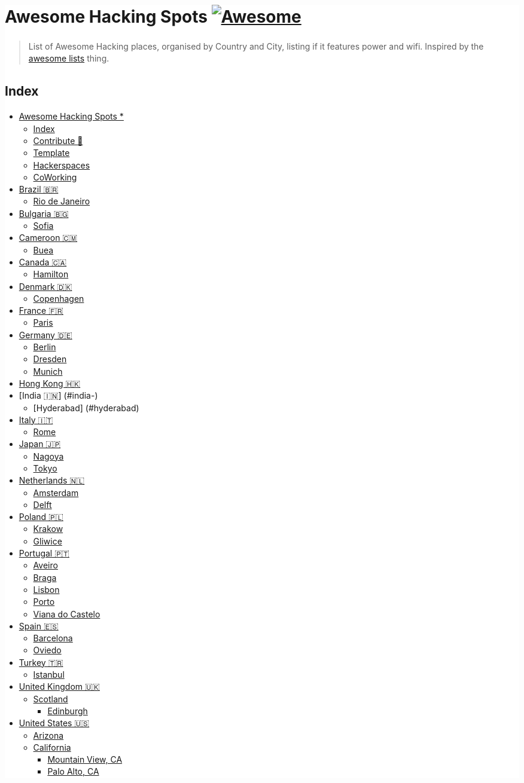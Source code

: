 Awesome Hacking Spots [![Awesome](https://cdn.rawgit.com/sindresorhus/awesome/d7305f38d29fed78fa85652e3a63e154dd8e8829/media/badge.svg)](https://github.com/sindresorhus/awesome)
===============================

> List of Awesome Hacking places, organised by Country and City, listing if it features power and wifi. Inspired by the [awesome lists](https://github.com/sindresorhus/awesome) thing.

## Index

- [Awesome Hacking Spots *](#awesome-hacking-spots-)
  - [Index](#index)
  - [Contribute 🌟](#contribute-)
  - [Template](#template)
  - [Hackerspaces](#hackerspaces)
  - [CoWorking](#coworking)
- [Brazil 🇧🇷](#brazil-)
  - [Rio de Janeiro](#rio-de-janeiro)
- [Bulgaria 🇧🇬](#bulgaria-)
  - [Sofia](#sofia)
- [Cameroon 🇨🇲](#cameroon-)
  - [Buea](#buea)
- [Canada 🇨🇦](#canada-)
  - [Hamilton](#hamilton)
- [Denmark 🇩🇰](#denmark-)
  - [Copenhagen](#copenhagen)
- [France 🇫🇷](#france-)
  - [Paris](#paris)
- [Germany 🇩🇪](#germany-)
  - [Berlin](#berlin)
  - [Dresden](#dresden)
  - [Munich](#munich)
- [Hong Kong 🇭🇰](#hong-kong-)
- [India 🇮🇳] (#india-)
  - [Hyderabad] (#hyderabad)
- [Italy 🇮🇹](#italy-)
  - [Rome](#rome)
- [Japan 🇯🇵](#japan-)
  - [Nagoya](#nagoya)
  - [Tokyo](#tokyo)
- [Netherlands 🇳🇱](#netherlands-)
  - [Amsterdam](#amsterdam)
  - [Delft](#delft)
- [Poland 🇵🇱](#poland-)
  - [Krakow](#krakow)
  - [Gliwice](#gliwice)
- [Portugal 🇵🇹](#portugal-)
  - [Aveiro](#aveiro)
  - [Braga](#braga)
  - [Lisbon](#lisbon)
  - [Porto](#porto)
  - [Viana do Castelo](#viana-do-castelo)
- [Spain 🇪🇸](#spain-)
  - [Barcelona](#barcelona)
  - [Oviedo](#oviedo)
- [Turkey 🇹🇷](#turkey-)
  - [Istanbul](#istanbul)
- [United Kingdom 🇺🇰](#united-kingdom-)
  - [Scotland](#scotland)
    - [Edinburgh](#edinburgh)
- [United States 🇺🇸](#united-states-)
  - [Arizona <a id="arizona"></a>](#arizona)
  - [California <a id="california"></a>](#california-)
    - [Mountain View, CA <a id="mountain-view-ca"></a>](#mountain-view-ca-)
    - [Palo Alto, CA <a id="palo-alto-ca"></a>](#palo-alto-ca-)